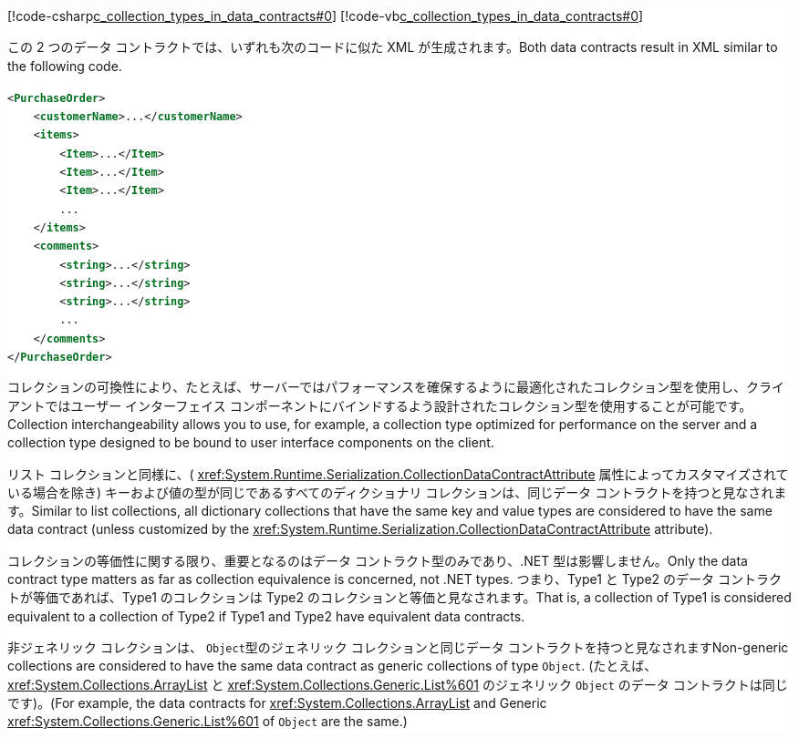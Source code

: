 [!code-csharp[c_collection_types_in_data_contracts#0](../../../../samples/snippets/csharp/VS_Snippets_CFX/c_collection_types_in_data_contracts/cs/program.cs#0)]
[!code-vb[c_collection_types_in_data_contracts#0](../../../../samples/snippets/visualbasic/VS_Snippets_CFX/c_collection_types_in_data_contracts/vb/program.vb#0)]

<span data-ttu-id="a9fb0-124">この 2 つのデータ コントラクトでは、いずれも次のコードに似た XML が生成されます。</span><span class="sxs-lookup"><span data-stu-id="a9fb0-124">Both data contracts result in XML similar to the following code.</span></span>

```xml
<PurchaseOrder>
    <customerName>...</customerName>
    <items>
        <Item>...</Item>
        <Item>...</Item>
        <Item>...</Item>
        ...
    </items>
    <comments>
        <string>...</string>
        <string>...</string>
        <string>...</string>
        ...
    </comments>
</PurchaseOrder>
```

<span data-ttu-id="a9fb0-125">コレクションの可換性により、たとえば、サーバーではパフォーマンスを確保するように最適化されたコレクション型を使用し、クライアントではユーザー インターフェイス コンポーネントにバインドするよう設計されたコレクション型を使用することが可能です。</span><span class="sxs-lookup"><span data-stu-id="a9fb0-125">Collection interchangeability allows you to use, for example, a collection type optimized for performance on the server and a collection type designed to be bound to user interface components on the client.</span></span>

<span data-ttu-id="a9fb0-126">リスト コレクションと同様に、( <xref:System.Runtime.Serialization.CollectionDataContractAttribute> 属性によってカスタマイズされている場合を除き) キーおよび値の型が同じであるすべてのディクショナリ コレクションは、同じデータ コントラクトを持つと見なされます。</span><span class="sxs-lookup"><span data-stu-id="a9fb0-126">Similar to list collections, all dictionary collections that have the same key and value types are considered to have the same data contract (unless customized by the <xref:System.Runtime.Serialization.CollectionDataContractAttribute> attribute).</span></span>

<span data-ttu-id="a9fb0-127">コレクションの等価性に関する限り、重要となるのはデータ コントラクト型のみであり、.NET 型は影響しません。</span><span class="sxs-lookup"><span data-stu-id="a9fb0-127">Only the data contract type matters as far as collection equivalence is concerned, not .NET types.</span></span> <span data-ttu-id="a9fb0-128">つまり、Type1 と Type2 のデータ コントラクトが等価であれば、Type1 のコレクションは Type2 のコレクションと等価と見なされます。</span><span class="sxs-lookup"><span data-stu-id="a9fb0-128">That is, a collection of Type1 is considered equivalent to a collection of Type2 if Type1 and Type2 have equivalent data contracts.</span></span>

<span data-ttu-id="a9fb0-129">非ジェネリック コレクションは、 `Object`型のジェネリック コレクションと同じデータ コントラクトを持つと見なされます</span><span class="sxs-lookup"><span data-stu-id="a9fb0-129">Non-generic collections are considered to have the same data contract as generic collections of type `Object`.</span></span> <span data-ttu-id="a9fb0-130">(たとえば、 <xref:System.Collections.ArrayList> と <xref:System.Collections.Generic.List%601> のジェネリック `Object` のデータ コントラクトは同じです)。</span><span class="sxs-lookup"><span data-stu-id="a9fb0-130">(For example, the data contracts for <xref:System.Collections.ArrayList> and Generic <xref:System.Collections.Generic.List%601> of `Object` are the same.)</span></span>

